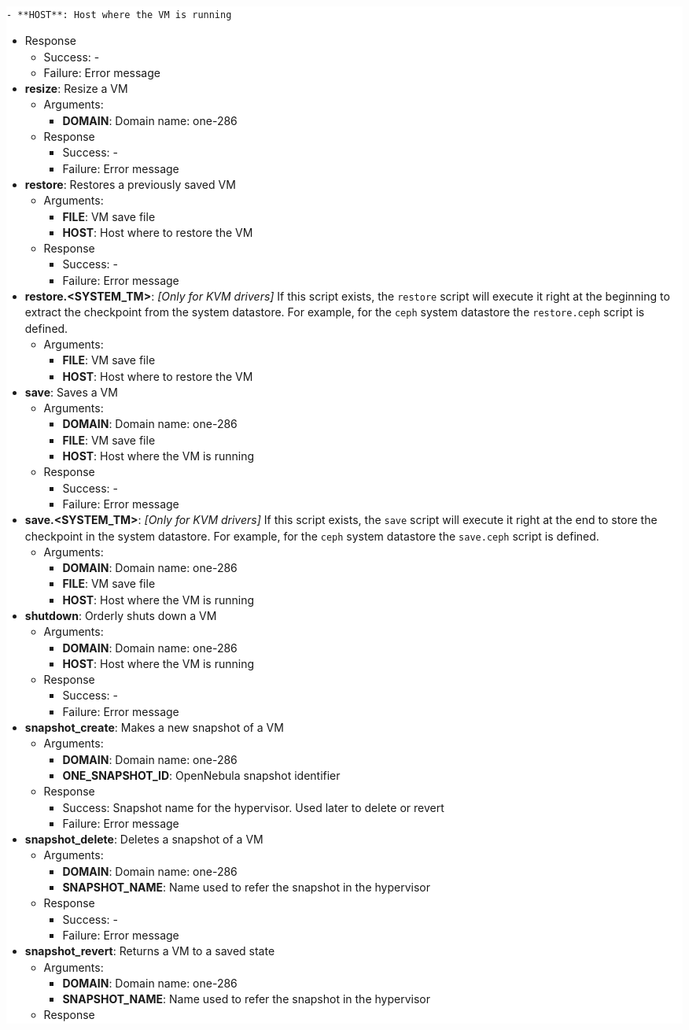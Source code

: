     - **HOST**: Host where the VM is running
  - Response
    - Success: -
    - Failure: Error message
- **resize**: Resize a  VM
  - Arguments:
    - **DOMAIN**: Domain name: one-286
  - Response
    - Success: -
    - Failure: Error message
- **restore**: Restores a previously saved VM
  - Arguments:
    - **FILE**: VM save file
    - **HOST**: Host where to restore the VM
  - Response
    - Success: -
    - Failure: Error message
- **restore.<SYSTEM_TM>**:  *[Only for KVM drivers]* If this script exists, the `restore` script will execute it right at the beginning to extract the checkpoint from the system datastore. For example, for the `ceph` system datastore the `restore.ceph` script is defined.
  - Arguments:
    - **FILE**: VM save file
    - **HOST**: Host where to restore the VM
- **save**: Saves a VM
  - Arguments:
    - **DOMAIN**: Domain name: one-286
    - **FILE**: VM save file
    - **HOST**: Host where the VM is running
  - Response
    - Success: -
    - Failure: Error message
- **save.<SYSTEM_TM>**:  *[Only for KVM drivers]* If this script exists, the `save` script will execute it right at the end to store the checkpoint in the system datastore. For example, for the `ceph` system datastore the `save.ceph` script is defined.
  - Arguments:
    - **DOMAIN**: Domain name: one-286
    - **FILE**: VM save file
    - **HOST**: Host where the VM is running
- **shutdown**: Orderly shuts down a VM
  - Arguments:
    - **DOMAIN**: Domain name: one-286
    - **HOST**: Host where the VM is running
  - Response
    - Success: -
    - Failure: Error message
- **snapshot_create**: Makes a new snapshot of a VM
  - Arguments:
    - **DOMAIN**: Domain name: one-286
    - **ONE_SNAPSHOT_ID**: OpenNebula snapshot identifier
  - Response
    - Success: Snapshot name for the hypervisor. Used later to delete or revert
    - Failure: Error message
- **snapshot_delete**: Deletes a snapshot of a VM
  - Arguments:
    - **DOMAIN**: Domain name: one-286
    - **SNAPSHOT_NAME**: Name used to refer the snapshot in the hypervisor
  - Response
    - Success: -
    - Failure: Error message
- **snapshot_revert**: Returns a VM to a saved state
  - Arguments:
    - **DOMAIN**: Domain name: one-286
    - **SNAPSHOT_NAME**: Name used to refer the snapshot in the hypervisor
  - Response